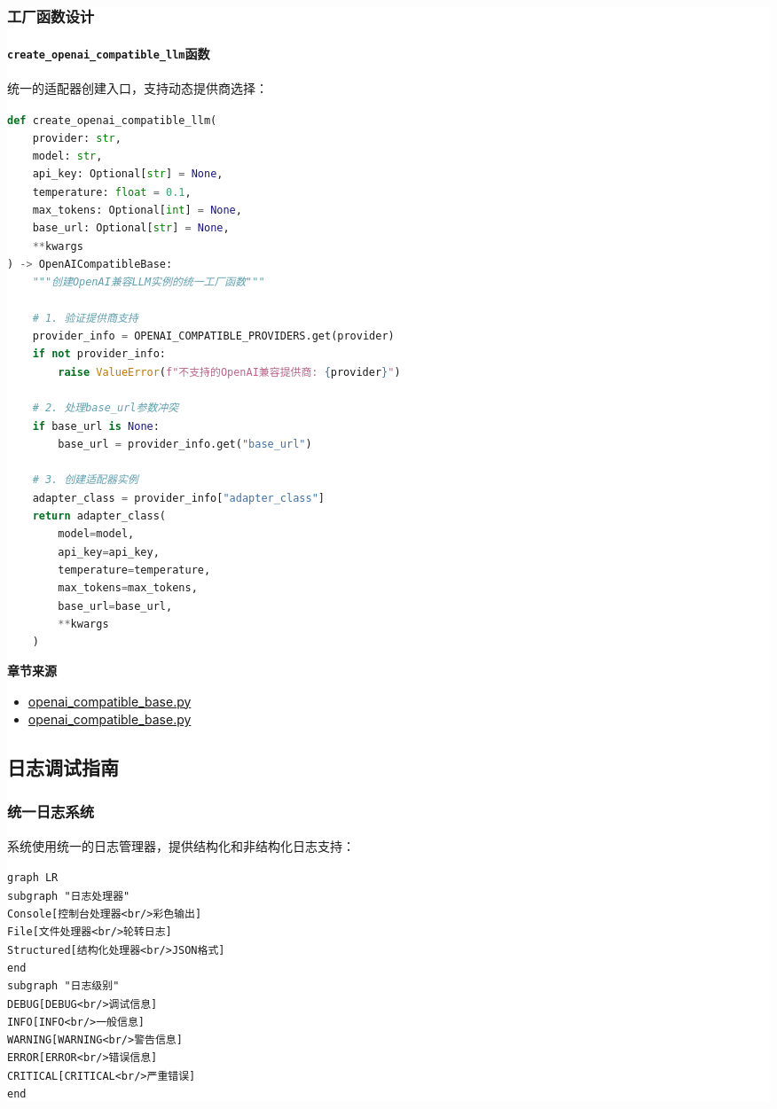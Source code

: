 ### 工厂函数设计

#### `create_openai_compatible_llm`函数
统一的适配器创建入口，支持动态提供商选择：

```python
def create_openai_compatible_llm(
    provider: str,
    model: str,
    api_key: Optional[str] = None,
    temperature: float = 0.1,
    max_tokens: Optional[int] = None,
    base_url: Optional[str] = None,
    **kwargs
) -> OpenAICompatibleBase:
    """创建OpenAI兼容LLM实例的统一工厂函数"""
    
    # 1. 验证提供商支持
    provider_info = OPENAI_COMPATIBLE_PROVIDERS.get(provider)
    if not provider_info:
        raise ValueError(f"不支持的OpenAI兼容提供商: {provider}")
    
    # 2. 处理base_url参数冲突
    if base_url is None:
        base_url = provider_info.get("base_url")
    
    # 3. 创建适配器实例
    adapter_class = provider_info["adapter_class"]
    return adapter_class(
        model=model,
        api_key=api_key,
        temperature=temperature,
        max_tokens=max_tokens,
        base_url=base_url,
        **kwargs
    )
```

**章节来源**
- [openai_compatible_base.py](file://tradingagents/llm_adapters/openai_compatible_base.py#L381-L413)
- [openai_compatible_base.py](file://tradingagents/llm_adapters/openai_compatible_base.py#L138-L170)

## 日志调试指南

### 统一日志系统

系统使用统一的日志管理器，提供结构化和非结构化日志支持：

```mermaid
graph LR
subgraph "日志处理器"
Console[控制台处理器<br/>彩色输出]
File[文件处理器<br/>轮转日志]
Structured[结构化处理器<br/>JSON格式]
end
subgraph "日志级别"
DEBUG[DEBUG<br/>调试信息]
INFO[INFO<br/>一般信息]
WARNING[WARNING<br/>警告信息]
ERROR[ERROR<br/>错误信息]
CRITICAL[CRITICAL<br/>严重错误]
end
```